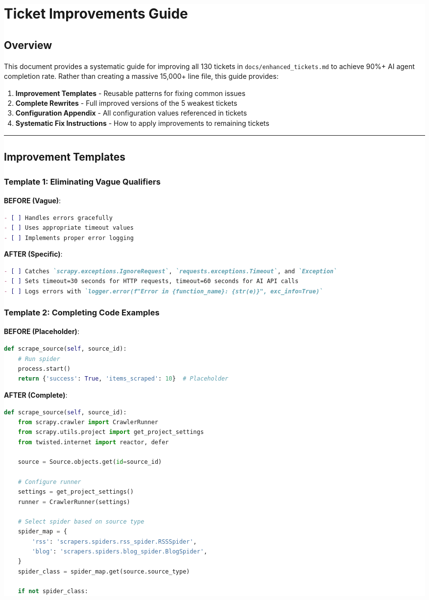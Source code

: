 # Ticket Improvements Guide

## Overview

This document provides a systematic guide for improving all 130 tickets in `docs/enhanced_tickets.md` to achieve 90%+ AI agent completion rate. Rather than creating a massive 15,000+ line file, this guide provides:

1. **Improvement Templates** - Reusable patterns for fixing common issues
2. **Complete Rewrites** - Full improved versions of the 5 weakest tickets
3. **Configuration Appendix** - All configuration values referenced in tickets
4. **Systematic Fix Instructions** - How to apply improvements to remaining tickets

---

## Improvement Templates

### Template 1: Eliminating Vague Qualifiers

**BEFORE (Vague)**:
```markdown
- [ ] Handles errors gracefully
- [ ] Uses appropriate timeout values
- [ ] Implements proper error logging
```

**AFTER (Specific)**:
```markdown
- [ ] Catches `scrapy.exceptions.IgnoreRequest`, `requests.exceptions.Timeout`, and `Exception`
- [ ] Sets timeout=30 seconds for HTTP requests, timeout=60 seconds for AI API calls
- [ ] Logs errors with `logger.error(f"Error in {function_name}: {str(e)}", exc_info=True)`
```

### Template 2: Completing Code Examples

**BEFORE (Placeholder)**:
```python
def scrape_source(self, source_id):
    # Run spider
    process.start()
    return {'success': True, 'items_scraped': 10}  # Placeholder
```

**AFTER (Complete)**:
```python
def scrape_source(self, source_id):
    from scrapy.crawler import CrawlerRunner
    from scrapy.utils.project import get_project_settings
    from twisted.internet import reactor, defer
    
    source = Source.objects.get(id=source_id)
    
    # Configure runner
    settings = get_project_settings()
    runner = CrawlerRunner(settings)
    
    # Select spider based on source type
    spider_map = {
        'rss': 'scrapers.spiders.rss_spider.RSSSpider',
        'blog': 'scrapers.spiders.blog_spider.BlogSpider',
    }
    spider_class = spider_map.get(source.source_type)
    
    if not spider_class:
```